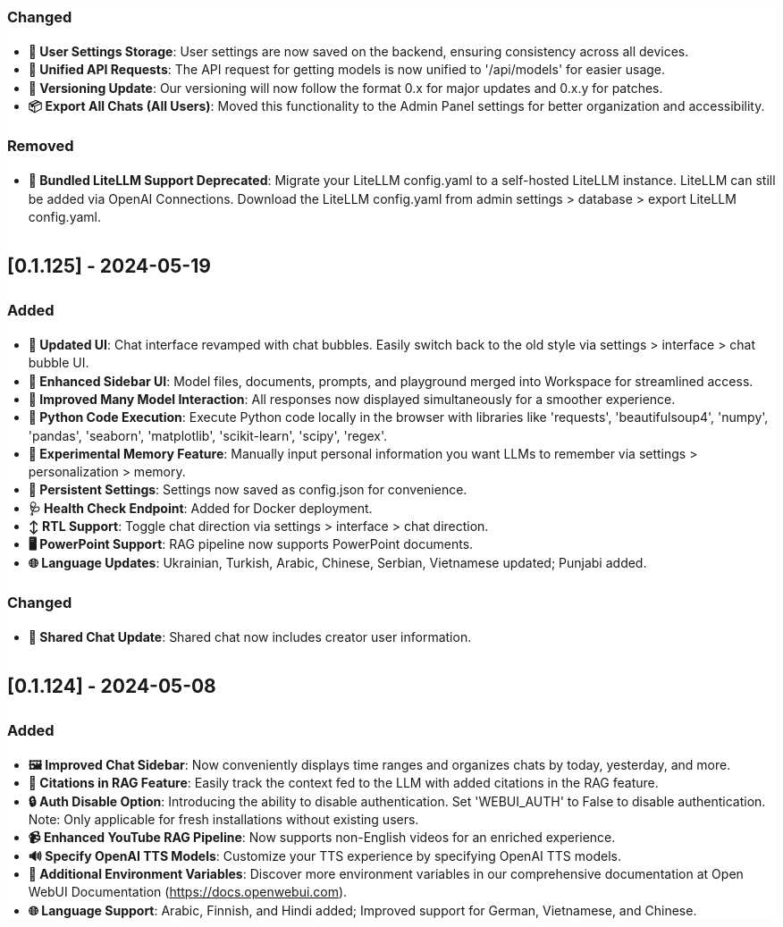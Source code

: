 ### Changed

- **💾 User Settings Storage**: User settings are now saved on the backend, ensuring consistency across all devices.
- **📡 Unified API Requests**: The API request for getting models is now unified to '/api/models' for easier usage.
- **🔄 Versioning Update**: Our versioning will now follow the format 0.x for major updates and 0.x.y for patches.
- **📦 Export All Chats (All Users)**: Moved this functionality to the Admin Panel settings for better organization and accessibility.

### Removed

- **🚫 Bundled LiteLLM Support Deprecated**: Migrate your LiteLLM config.yaml to a self-hosted LiteLLM instance. LiteLLM can still be added via OpenAI Connections. Download the LiteLLM config.yaml from admin settings > database > export LiteLLM config.yaml.

## [0.1.125] - 2024-05-19

### Added

- **🔄 Updated UI**: Chat interface revamped with chat bubbles. Easily switch back to the old style via settings > interface > chat bubble UI.
- **📂 Enhanced Sidebar UI**: Model files, documents, prompts, and playground merged into Workspace for streamlined access.
- **🚀 Improved Many Model Interaction**: All responses now displayed simultaneously for a smoother experience.
- **🐍 Python Code Execution**: Execute Python code locally in the browser with libraries like 'requests', 'beautifulsoup4', 'numpy', 'pandas', 'seaborn', 'matplotlib', 'scikit-learn', 'scipy', 'regex'.
- **🧠 Experimental Memory Feature**: Manually input personal information you want LLMs to remember via settings > personalization > memory.
- **💾 Persistent Settings**: Settings now saved as config.json for convenience.
- **🩺 Health Check Endpoint**: Added for Docker deployment.
- **↕️ RTL Support**: Toggle chat direction via settings > interface > chat direction.
- **🖥️ PowerPoint Support**: RAG pipeline now supports PowerPoint documents.
- **🌐 Language Updates**: Ukrainian, Turkish, Arabic, Chinese, Serbian, Vietnamese updated; Punjabi added.

### Changed

- **👤 Shared Chat Update**: Shared chat now includes creator user information.

## [0.1.124] - 2024-05-08

### Added

- **🖼️ Improved Chat Sidebar**: Now conveniently displays time ranges and organizes chats by today, yesterday, and more.
- **📜 Citations in RAG Feature**: Easily track the context fed to the LLM with added citations in the RAG feature.
- **🔒 Auth Disable Option**: Introducing the ability to disable authentication. Set 'WEBUI_AUTH' to False to disable authentication. Note: Only applicable for fresh installations without existing users.
- **📹 Enhanced YouTube RAG Pipeline**: Now supports non-English videos for an enriched experience.
- **🔊 Specify OpenAI TTS Models**: Customize your TTS experience by specifying OpenAI TTS models.
- **🔧 Additional Environment Variables**: Discover more environment variables in our comprehensive documentation at Open WebUI Documentation (https://docs.openwebui.com).
- **🌐 Language Support**: Arabic, Finnish, and Hindi added; Improved support for German, Vietnamese, and Chinese.
